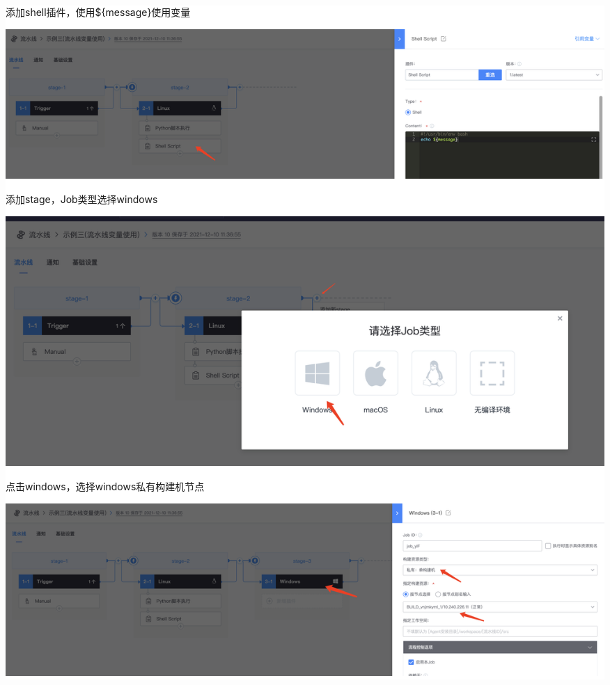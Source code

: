 添加shell插件，使用${message}使用变量

![](../.gitbook/assets/image-20211212170436642.png)

添加stage，Job类型选择windows

![](../.gitbook/assets/image-20211212170545118.png)

点击windows，选择windows私有构建机节点

![](../.gitbook/assets/image-20211212170801357.png)
